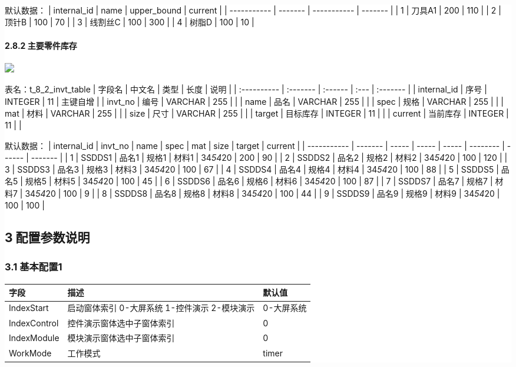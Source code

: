 默认数据：
| internal_id | name    | upper_bound | current |
| ----------- | ------- | ----------- | ------- |
| 1           | 刀具A1  | 200         | 110     |
| 2           | 顶针B   | 100         | 70      |
| 3           | 线割丝C | 100         | 300     |
| 4           | 树脂D   | 100         | 10      |

#### 2.8.2 主要零件库存
 ![](snap/2-8-2.jpg)

表名：t_8_2_invt_table
| 字段名      | 中文名   | 类型    | 长度 | 说明     |
| :---------- | :------- | :------ | :--- | :------- |
| internal_id | 序号     | INTEGER | 11   | 主键自增 |
| invt_no     | 编号     | VARCHAR | 255  |          |
| name        | 品名     | VARCHAR | 255  |          |
| spec        | 规格     | VARCHAR | 255  |          |
| mat         | 材料     | VARCHAR | 255  |          |
| size        | 尺寸     | VARCHAR | 255  |          |
| target      | 目标库存 | INTEGER | 11   |          |
| current     | 当前库存 | INTEGER | 11   |          |

默认数据：
| internal_id | invt_no | name  | spec  | mat   | size     | target | current |
| ----------- | ------- | ----- | ----- | ----- | -------- | ------ | ------- |
| 1           | SSDDS1  | 品名1 | 规格1 | 材料1 | 34*54*20 | 200    | 90      |
| 2           | SSDDS2  | 品名2 | 规格2 | 材料2 | 34*54*20 | 100    | 120     |
| 3           | SSDDS3  | 品名3 | 规格3 | 材料3 | 34*54*20 | 100    | 67      |
| 4           | SSDDS4  | 品名4 | 规格4 | 材料4 | 34*54*20 | 100    | 88      |
| 5           | SSDDS5  | 品名5 | 规格5 | 材料5 | 34*54*20 | 100    | 45      |
| 6           | SSDDS6  | 品名6 | 规格6 | 材料6 | 34*54*20 | 100    | 87      |
| 7           | SSDDS7  | 品名7 | 规格7 | 材料7 | 34*54*20 | 100    | 9       |
| 8           | SSDDS8  | 品名8 | 规格8 | 材料8 | 34*54*20 | 100    | 44      |
| 9           | SSDDS9  | 品名9 | 规格9 | 材料9 | 34*54*20 | 100    | 100     |


## 3 配置参数说明
### 3.1 基本配置1
| 字段         | 描述                                            | 默认值     |
| :----------- | :---------------------------------------------- | :--------- |
| IndexStart   | 启动窗体索引 0-大屏系统 1-控件演示 2-模块演示   | 0-大屏系统 |
| IndexControl | 控件演示窗体选中子窗体索引                      | 0          |
| IndexModule  | 模块演示窗体选中子窗体索引                      | 0          |
| WorkMode     | 工作模式                                        | timer      |